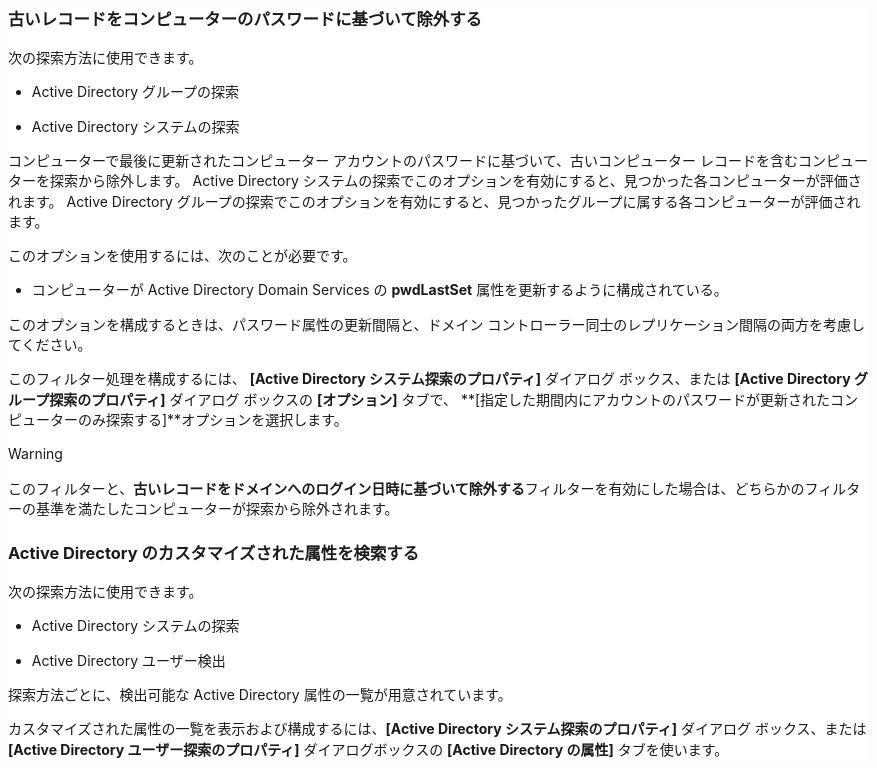###  <a name="a-namebkmkstalepassworda-filter-stale-records-by-computer-password"></a><a name="bkmk_stalepassword"></a> 古いレコードをコンピューターのパスワードに基づいて除外する  
次の探索方法に使用できます。  

-   Active Directory グループの探索  

-   Active Directory システムの探索  

コンピューターで最後に更新されたコンピューター アカウントのパスワードに基づいて、古いコンピューター レコードを含むコンピューターを探索から除外します。 Active Directory システムの探索でこのオプションを有効にすると、見つかった各コンピューターが評価されます。 Active Directory グループの探索でこのオプションを有効にすると、見つかったグループに属する各コンピューターが評価されます。  

このオプションを使用するには、次のことが必要です。  

-   コンピューターが Active Directory Domain Services の **pwdLastSet** 属性を更新するように構成されている。  

このオプションを構成するときは、パスワード属性の更新間隔と、ドメイン コントローラー同士のレプリケーション間隔の両方を考慮してください。  

このフィルター処理を構成するには、 **[Active Directory システム探索のプロパティ]** ダイアログ ボックス、または **[Active Directory グループ探索のプロパティ]** ダイアログ ボックスの **[オプション]** タブで、 **[指定した期間内にアカウントのパスワードが更新されたコンピューターのみ探索する]**オプションを選択します。  

> [!WARNING]  
>  このフィルターと、**古いレコードをドメインへのログイン日時に基づいて除外する**フィルターを有効にした場合は、どちらかのフィルターの基準を満たしたコンピューターが探索から除外されます。  

###  <a name="a-namebkmkcustomada-search-customized-active-directory-attributes"></a><a name="bkmk_customAD"></a> Active Directory のカスタマイズされた属性を検索する  
 次の探索方法に使用できます。  

-   Active Directory システムの探索  

-   Active Directory ユーザー検出  

探索方法ごとに、検出可能な Active Directory 属性の一覧が用意されています。  

カスタマイズされた属性の一覧を表示および構成するには、**[Active Directory システム探索のプロパティ]** ダイアログ ボックス、または **[Active Directory ユーザー探索のプロパティ]** ダイアログボックスの **[Active Directory の属性]** タブを使います。  






